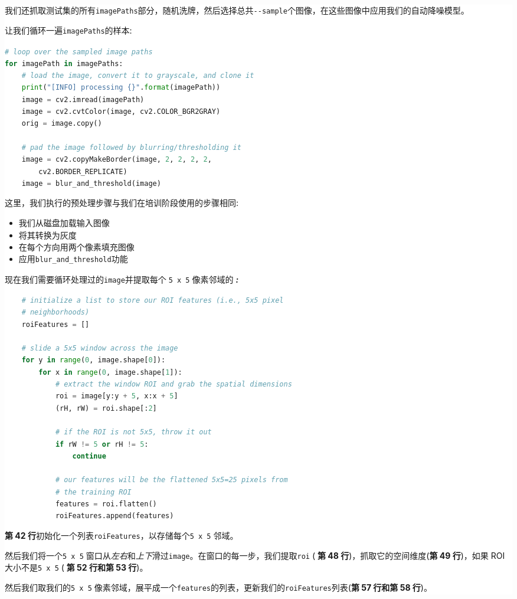 我们还抓取测试集的所有`imagePaths`部分，随机洗牌，然后选择总共`--sample`个图像，在这些图像中应用我们的自动降噪模型。

让我们循环一遍`imagePaths`的样本:

```py
# loop over the sampled image paths
for imagePath in imagePaths:
	# load the image, convert it to grayscale, and clone it
	print("[INFO] processing {}".format(imagePath))
	image = cv2.imread(imagePath)
	image = cv2.cvtColor(image, cv2.COLOR_BGR2GRAY)
	orig = image.copy()

	# pad the image followed by blurring/thresholding it
	image = cv2.copyMakeBorder(image, 2, 2, 2, 2,
		cv2.BORDER_REPLICATE)
	image = blur_and_threshold(image)
```

这里，我们执行的预处理步骤与我们在培训阶段使用的步骤相同:

*   我们从磁盘加载输入图像
*   将其转换为灰度
*   在每个方向用两个像素填充图像
*   应用`blur_and_threshold`功能

现在我们需要循环处理过的`image`并提取每个 `5 x 5` 像素邻域的 ***:***

```py
	# initialize a list to store our ROI features (i.e., 5x5 pixel
	# neighborhoods)
	roiFeatures = []

	# slide a 5x5 window across the image
	for y in range(0, image.shape[0]):
		for x in range(0, image.shape[1]):
			# extract the window ROI and grab the spatial dimensions
			roi = image[y:y + 5, x:x + 5]
			(rH, rW) = roi.shape[:2]

			# if the ROI is not 5x5, throw it out
			if rW != 5 or rH != 5:
				continue

			# our features will be the flattened 5x5=25 pixels from
			# the training ROI
			features = roi.flatten()
			roiFeatures.append(features)
```

**第 42 行**初始化一个列表`roiFeatures`，以存储每个`5 x 5` 邻域。

然后我们将一个`5 x 5` 窗口从*左右*和*上下*滑过`image`。在窗口的每一步，我们提取`roi` ( **第 48 行**)，抓取它的空间维度(**第 49 行**)，如果 ROI 大小不是`5 x 5` ( **第 52 行和第 53 行**)。

然后我们取我们的`5 x 5` 像素邻域，展平成一个`features`的列表，更新我们的`roiFeatures`列表(**第 57 行和第 58 行**)。
